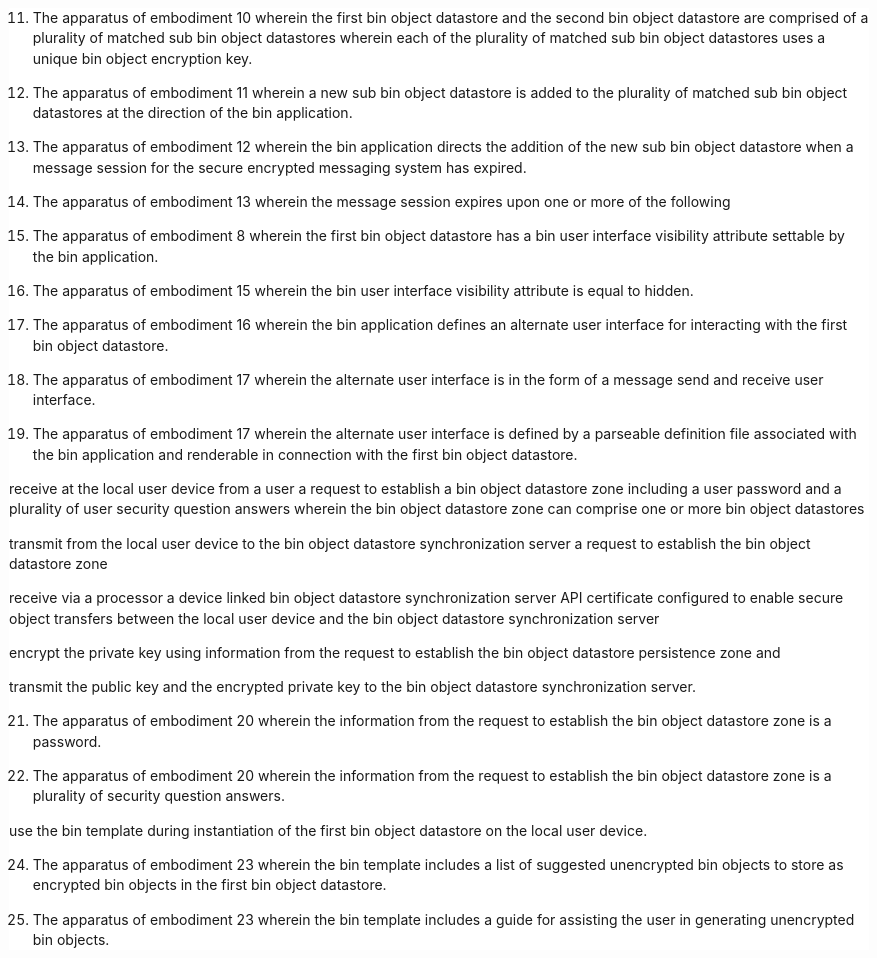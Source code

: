 11. The apparatus of embodiment 10 wherein the first bin object datastore and the second bin object datastore are comprised of a plurality of matched sub bin object datastores wherein each of the plurality of matched sub bin object datastores uses a unique bin object encryption key.

12. The apparatus of embodiment 11 wherein a new sub bin object datastore is added to the plurality of matched sub bin object datastores at the direction of the bin application.

13. The apparatus of embodiment 12 wherein the bin application directs the addition of the new sub bin object datastore when a message session for the secure encrypted messaging system has expired.

14. The apparatus of embodiment 13 wherein the message session expires upon one or more of the following 

15. The apparatus of embodiment 8 wherein the first bin object datastore has a bin user interface visibility attribute settable by the bin application.

16. The apparatus of embodiment 15 wherein the bin user interface visibility attribute is equal to hidden.

17. The apparatus of embodiment 16 wherein the bin application defines an alternate user interface for interacting with the first bin object datastore.

18. The apparatus of embodiment 17 wherein the alternate user interface is in the form of a message send and receive user interface.

19. The apparatus of embodiment 17 wherein the alternate user interface is defined by a parseable definition file associated with the bin application and renderable in connection with the first bin object datastore.

receive at the local user device from a user a request to establish a bin object datastore zone including a user password and a plurality of user security question answers wherein the bin object datastore zone can comprise one or more bin object datastores 

transmit from the local user device to the bin object datastore synchronization server a request to establish the bin object datastore zone 

receive via a processor a device linked bin object datastore synchronization server API certificate configured to enable secure object transfers between the local user device and the bin object datastore synchronization server 

encrypt the private key using information from the request to establish the bin object datastore persistence zone and

transmit the public key and the encrypted private key to the bin object datastore synchronization server.

21. The apparatus of embodiment 20 wherein the information from the request to establish the bin object datastore zone is a password.

22. The apparatus of embodiment 20 wherein the information from the request to establish the bin object datastore zone is a plurality of security question answers.

use the bin template during instantiation of the first bin object datastore on the local user device.

24. The apparatus of embodiment 23 wherein the bin template includes a list of suggested unencrypted bin objects to store as encrypted bin objects in the first bin object datastore.

25. The apparatus of embodiment 23 wherein the bin template includes a guide for assisting the user in generating unencrypted bin objects.
